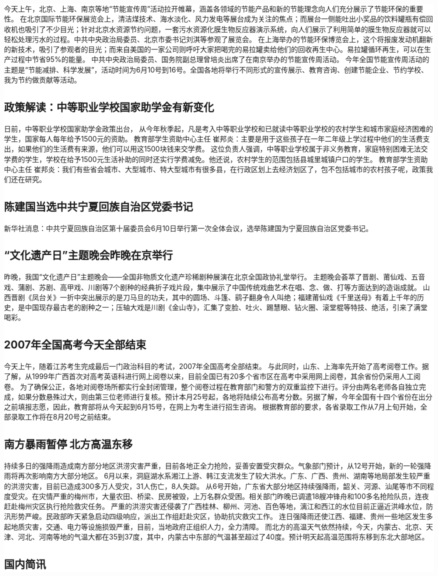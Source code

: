 今天上午，北京、上海、南京等地“节能宣传周”活动拉开帷幕，涵盖各领域的节能产品和新的节能理念向人们充分展示了节能环保的重要性。
在北京国际节能环保展览会上，清洁煤技术、海水淡化、风力发电等展台成为关注的焦点；而展台一侧能吐出小奖品的饮料罐瓶有偿回收机也吸引了不少目光；针对北京水资源节约问题，一套污水资源化膜生物反应器演示系统，向人们展示了利用简单的膜生物反应器就可以轻松处理污水的过程。中共中央政治局委员、北京市委书记刘淇等参观了展览会。
在上海举办的节能环保博览会上，这个将报废发动机翻新的新技术，吸引了参观者的目光；而来自美国的一家公司则呼吁大家把喝完的易拉罐卖给他们的回收再生中心。易拉罐循环再生，可以在生产过程中节省95%的能量。
中共中央政治局委员、国务院副总理曾培炎出席了在南京举办的节能宣传周活动。
今年全国节能宣传周活动的主题是“节能减排、科学发展”，活动时间为6月10号到16号。全国各地将举行不同形式的宣传展示、教育咨询、创建节能企业、节约学校、我为节约做贡献等活动。


## 政策解读：中等职业学校国家助学金有新变化


日前，中等职业学校国家助学金政策出台， 从今年秋季起，凡是考入中等职业学校和已就读中等职业学校的农村学生和城市家庭经济困难的学生，国家每人每年给予1500元的资助。
教育部学生资助中心主任 崔邦炎：主要是用于这些孩子在一年二年级上学过程中他们的生活费支出，如果他们的生活费有来源，他们可以用这1500块钱来交学费。
这位负责人强调，中等职业学校属于非义务教育，家庭特别困难无法交学费的学生，学校在给予1500元生活补助的同时还实行学费减免。他还说，农村学生的范围包括县城里城镇户口的学生。
教育部学生资助中心主任 崔邦炎：我们有些省会城市、大型城市、特大型城市有很多县，在行政区划上去经济划区了，包不包括城市的农村孩子呢，政策我们还在研究。


## 陈建国当选中共宁夏回族自治区党委书记


新华社消息：中共宁夏回族自治区第十届委员会6月10日举行第一次全体会议，选举陈建国为宁夏回族自治区党委书记。


## “文化遗产日”主题晚会昨晚在京举行


昨晚，我国“文化遗产日”主题晚会——全国非物质文化遗产珍稀剧种展演在北京全国政协礼堂举行。
主题晚会荟萃了晋剧、莆仙戏、五音戏、蒲剧、苏剧、高甲戏、川剧等7个剧种的经典折子戏片段，集中展示了中国传统戏曲艺术在唱、念、做、打等方面达到的造诣成就。
山西晋剧《凤台关》一折中突出展示的是刀马旦的功夫，其中的圆场、斗篷、鹞子翻身令人叫绝；福建莆仙戏《千里送母》有着上千年的历史，是中国现存最古老的剧种之一；压轴大戏是川剧《金山寺》，汇集了变脸、吐火、踢慧眼、钻火圈、滚堂棍等特技、绝活，引来了满堂喝彩。


## 2007年全国高考今天全部结束


今天上午，随着江苏考生完成最后一门政治科目的考试，2007年全国高考全部结束。
与此同时，山东、上海率先开始了高考阅卷工作。据了解，从1999年广西首次对高考英语科进行网上阅卷以来，目前全国已有20多个省市区在高考中采用网上阅卷，其余省份仍采用人工阅卷。
为了确保公正，各地对阅卷场所都实行全封闭管理，整个阅卷过程在教育部门和警方的双重监控下进行。评分由两名老师各自独立完成，如果分数悬殊过大，则由第三位老师进行复核。预计本月25号起，各地将陆续公布高考分数。另据了解，今年全国有十四个省份在出分之前填报志愿，因此，教育部将从今天起到6月15号，在网上为考生进行招生咨询。
根据教育部的要求，各省录取工作从7月上旬开始，全部录取工作将在8月20号之前结束。


## 南方暴雨暂停 北方高温东移


持续多日的强降雨造成南方部分地区洪涝灾害严重，目前各地正全力抢险，妥善安置受灾群众。气象部门预计，从12号开始，新的一轮强降雨将再次影响南方大部分地区。
6月以来，洞庭湖水系湘江上游、韩江支流发生了较大洪水。广东、广西、贵州、湖南等地局部发生较严重的洪涝灾害，目前已造成300多万人受灾，31人伤亡，8人失踪。 
从6号开始，广东省大部分地区持续强降雨，韶关、河源、汕尾等市不同程度受灾。在灾情严重的梅州市，大量农田、桥梁、民房被毁，上万名群众受困。相关部门昨晚已调遣18艘冲锋舟和100多名抢险队员，连夜赶赴梅州灾区执行抢险救灾任务。
严重的洪涝灾害还侵袭了广西桂林、柳州、河池、百色等地，漓江和西江的水位目前正逼近洪峰水位，防汛形势严峻。民政部昨天紧急启动四级响应，派出工作组赶赴灾区，协助抗灾救灾工作。
连日强降雨还使江西、福建、贵州一些地区发生多起地质灾害，交通、电力等设施损毁严重，目前，当地政府正组织人力，全力清障。
而北方的高温天气依然持续，今天，内蒙古、北京、天津、河北、河南等地的气温大都在35到37度，其中，内蒙古中东部的气温甚至超过了40度。预计明天起高温范围将东移到东北大部地区。


## 国内简讯
